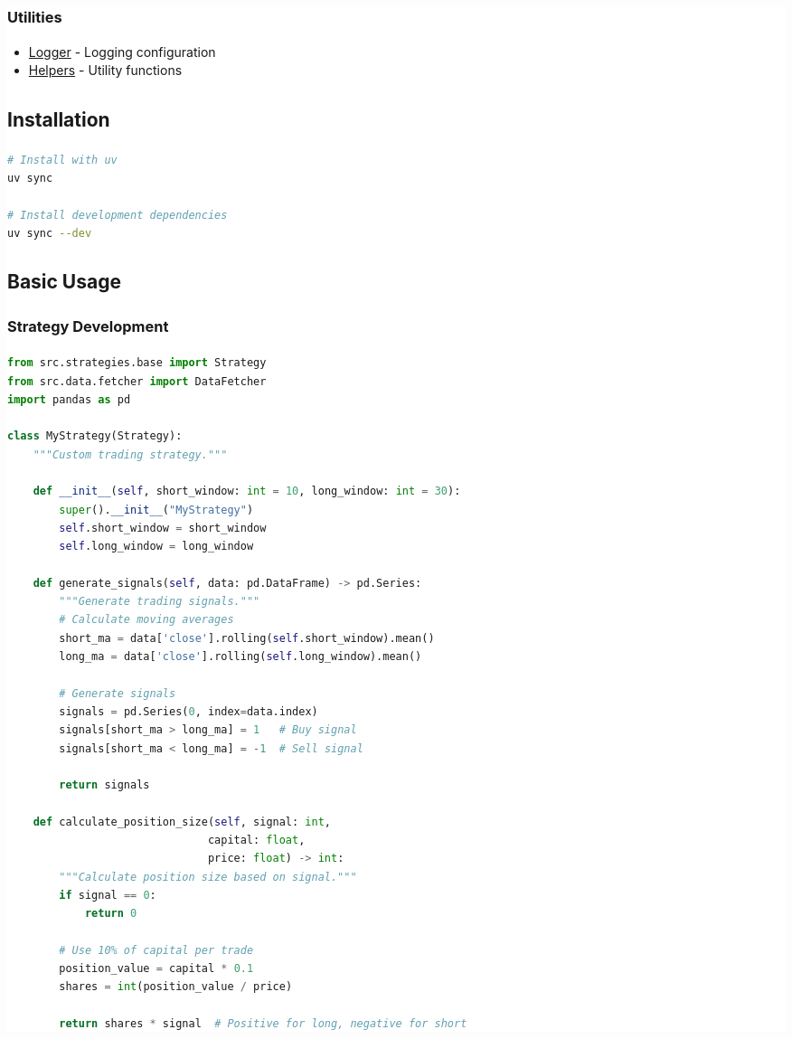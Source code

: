 ### Utilities
- [Logger](utils/logger.md) - Logging configuration
- [Helpers](utils/helpers.md) - Utility functions

## Installation

```bash
# Install with uv
uv sync

# Install development dependencies
uv sync --dev
```

## Basic Usage

### Strategy Development

```python
from src.strategies.base import Strategy
from src.data.fetcher import DataFetcher
import pandas as pd

class MyStrategy(Strategy):
    """Custom trading strategy."""

    def __init__(self, short_window: int = 10, long_window: int = 30):
        super().__init__("MyStrategy")
        self.short_window = short_window
        self.long_window = long_window

    def generate_signals(self, data: pd.DataFrame) -> pd.Series:
        """Generate trading signals."""
        # Calculate moving averages
        short_ma = data['close'].rolling(self.short_window).mean()
        long_ma = data['close'].rolling(self.long_window).mean()

        # Generate signals
        signals = pd.Series(0, index=data.index)
        signals[short_ma > long_ma] = 1   # Buy signal
        signals[short_ma < long_ma] = -1  # Sell signal

        return signals

    def calculate_position_size(self, signal: int,
                               capital: float,
                               price: float) -> int:
        """Calculate position size based on signal."""
        if signal == 0:
            return 0

        # Use 10% of capital per trade
        position_value = capital * 0.1
        shares = int(position_value / price)

        return shares * signal  # Positive for long, negative for short
```
